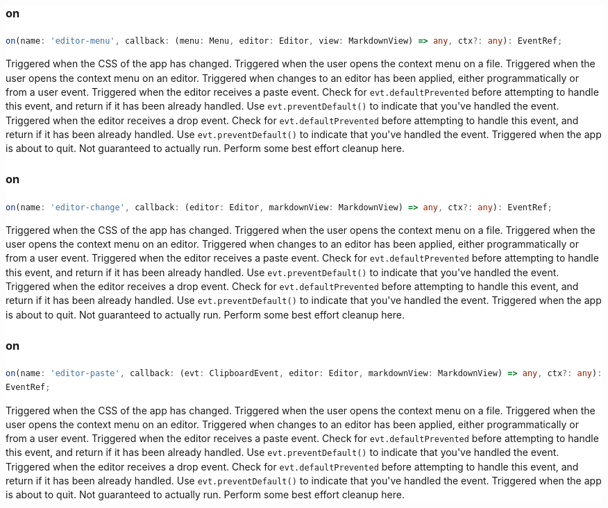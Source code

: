 ### on

```ts
on(name: 'editor-menu', callback: (menu: Menu, editor: Editor, view: MarkdownView) => any, ctx?: any): EventRef;
```

Triggered when the CSS of the app has changed.
Triggered when the user opens the context menu on a file.
Triggered when the user opens the context menu on an editor.
Triggered when changes to an editor has been applied, either programmatically or from a user event.
Triggered when the editor receives a paste event.
Check for `evt.defaultPrevented` before attempting to handle this event, and return if it has been already handled.
Use `evt.preventDefault()` to indicate that you've handled the event.
Triggered when the editor receives a drop event.
Check for `evt.defaultPrevented` before attempting to handle this event, and return if it has been already handled.
Use `evt.preventDefault()` to indicate that you've handled the event.
Triggered when the app is about to quit. Not guaranteed to actually run.
Perform some best effort cleanup here.

### on

```ts
on(name: 'editor-change', callback: (editor: Editor, markdownView: MarkdownView) => any, ctx?: any): EventRef;
```

Triggered when the CSS of the app has changed.
Triggered when the user opens the context menu on a file.
Triggered when the user opens the context menu on an editor.
Triggered when changes to an editor has been applied, either programmatically or from a user event.
Triggered when the editor receives a paste event.
Check for `evt.defaultPrevented` before attempting to handle this event, and return if it has been already handled.
Use `evt.preventDefault()` to indicate that you've handled the event.
Triggered when the editor receives a drop event.
Check for `evt.defaultPrevented` before attempting to handle this event, and return if it has been already handled.
Use `evt.preventDefault()` to indicate that you've handled the event.
Triggered when the app is about to quit. Not guaranteed to actually run.
Perform some best effort cleanup here.

### on

```ts
on(name: 'editor-paste', callback: (evt: ClipboardEvent, editor: Editor, markdownView: MarkdownView) => any, ctx?: any): EventRef;
```

Triggered when the CSS of the app has changed.
Triggered when the user opens the context menu on a file.
Triggered when the user opens the context menu on an editor.
Triggered when changes to an editor has been applied, either programmatically or from a user event.
Triggered when the editor receives a paste event.
Check for `evt.defaultPrevented` before attempting to handle this event, and return if it has been already handled.
Use `evt.preventDefault()` to indicate that you've handled the event.
Triggered when the editor receives a drop event.
Check for `evt.defaultPrevented` before attempting to handle this event, and return if it has been already handled.
Use `evt.preventDefault()` to indicate that you've handled the event.
Triggered when the app is about to quit. Not guaranteed to actually run.
Perform some best effort cleanup here.

